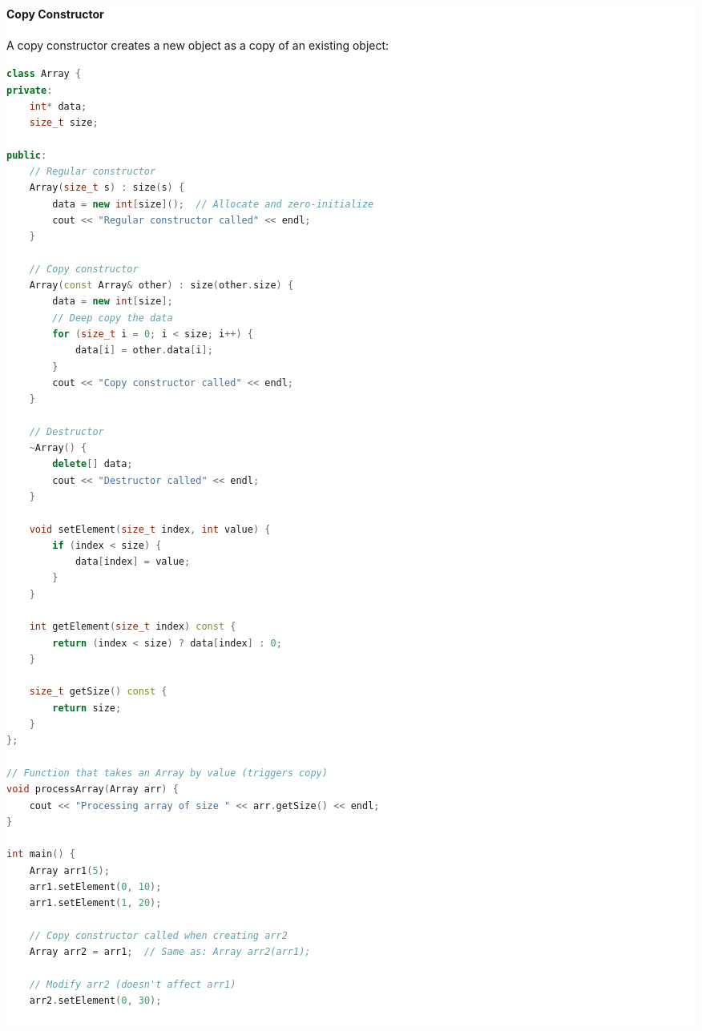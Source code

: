 #### Copy Constructor

A copy constructor creates a new object as a copy of an existing object:

```cpp
class Array {
private:
    int* data;
    size_t size;
    
public:
    // Regular constructor
    Array(size_t s) : size(s) {
        data = new int[size]();  // Allocate and zero-initialize
        cout << "Regular constructor called" << endl;
    }
    
    // Copy constructor
    Array(const Array& other) : size(other.size) {
        data = new int[size];
        // Deep copy the data
        for (size_t i = 0; i < size; i++) {
            data[i] = other.data[i];
        }
        cout << "Copy constructor called" << endl;
    }
    
    // Destructor
    ~Array() {
        delete[] data;
        cout << "Destructor called" << endl;
    }
    
    void setElement(size_t index, int value) {
        if (index < size) {
            data[index] = value;
        }
    }
    
    int getElement(size_t index) const {
        return (index < size) ? data[index] : 0;
    }
    
    size_t getSize() const {
        return size;
    }
};

// Function that takes an Array by value (triggers copy)
void processArray(Array arr) {
    cout << "Processing array of size " << arr.getSize() << endl;
}

int main() {
    Array arr1(5);
    arr1.setElement(0, 10);
    arr1.setElement(1, 20);
    
    // Copy constructor called when creating arr2
    Array arr2 = arr1;  // Same as: Array arr2(arr1);
    
    // Modify arr2 (doesn't affect arr1)
    arr2.setElement(0, 30);
    
```